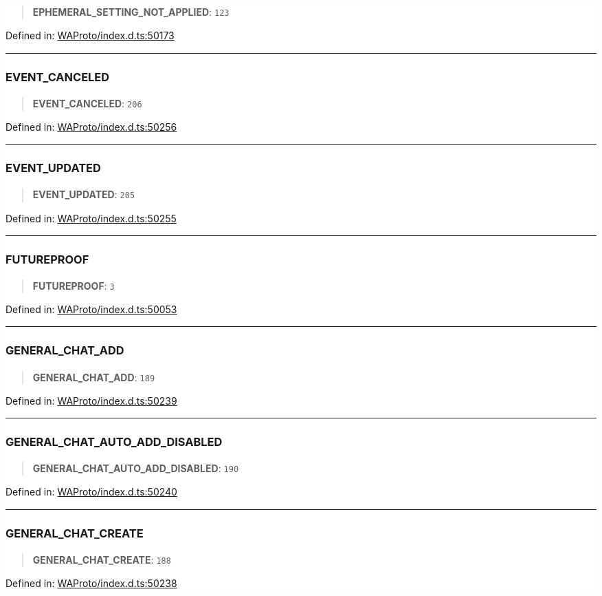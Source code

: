 > **EPHEMERAL\_SETTING\_NOT\_APPLIED**: `123`

Defined in: [WAProto/index.d.ts:50173](https://github.com/Fokusdotid/Baileys/blob/8399cb6fd4e55090cdf57b06ffaae3e8a88880fe/WAProto/index.d.ts#L50173)

***

### EVENT\_CANCELED

> **EVENT\_CANCELED**: `206`

Defined in: [WAProto/index.d.ts:50256](https://github.com/Fokusdotid/Baileys/blob/8399cb6fd4e55090cdf57b06ffaae3e8a88880fe/WAProto/index.d.ts#L50256)

***

### EVENT\_UPDATED

> **EVENT\_UPDATED**: `205`

Defined in: [WAProto/index.d.ts:50255](https://github.com/Fokusdotid/Baileys/blob/8399cb6fd4e55090cdf57b06ffaae3e8a88880fe/WAProto/index.d.ts#L50255)

***

### FUTUREPROOF

> **FUTUREPROOF**: `3`

Defined in: [WAProto/index.d.ts:50053](https://github.com/Fokusdotid/Baileys/blob/8399cb6fd4e55090cdf57b06ffaae3e8a88880fe/WAProto/index.d.ts#L50053)

***

### GENERAL\_CHAT\_ADD

> **GENERAL\_CHAT\_ADD**: `189`

Defined in: [WAProto/index.d.ts:50239](https://github.com/Fokusdotid/Baileys/blob/8399cb6fd4e55090cdf57b06ffaae3e8a88880fe/WAProto/index.d.ts#L50239)

***

### GENERAL\_CHAT\_AUTO\_ADD\_DISABLED

> **GENERAL\_CHAT\_AUTO\_ADD\_DISABLED**: `190`

Defined in: [WAProto/index.d.ts:50240](https://github.com/Fokusdotid/Baileys/blob/8399cb6fd4e55090cdf57b06ffaae3e8a88880fe/WAProto/index.d.ts#L50240)

***

### GENERAL\_CHAT\_CREATE

> **GENERAL\_CHAT\_CREATE**: `188`

Defined in: [WAProto/index.d.ts:50238](https://github.com/Fokusdotid/Baileys/blob/8399cb6fd4e55090cdf57b06ffaae3e8a88880fe/WAProto/index.d.ts#L50238)
